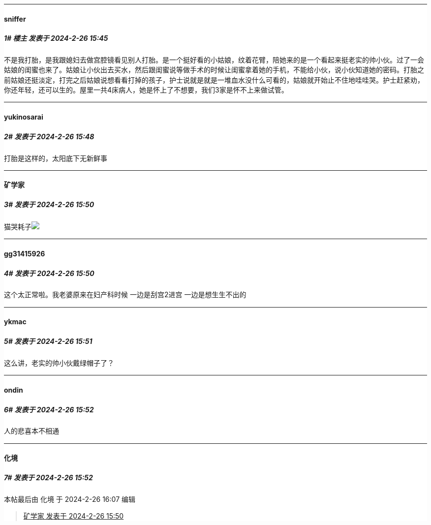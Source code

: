 ﻿
*****

####  sniffer  
##### 1#       楼主       发表于 2024-2-26 15:45

不是我打胎，是我跟媳妇去做宫腔镜看见别人打胎。是一个挺好看的小姑娘，纹着花臂，陪她来的是一个看起来挺老实的帅小伙。过了一会姑娘的闺蜜也来了。姑娘让小伙出去买水，然后跟闺蜜说等做手术的时候让闺蜜拿着她的手机，不能给小伙，说小伙知道她的密码。打胎之前姑娘还挺淡定，打完之后姑娘说想看看打掉的孩子，护士说就是就是一堆血水没什么可看的，姑娘就开始止不住地哇哇哭。护士赶紧劝，你还年轻，还可以生的。屋里一共4床病人，她是怀上了不想要，我们3家是怀不上来做试管。

*****

####  yukinosarai  
##### 2#       发表于 2024-2-26 15:48

打胎是这样的，太阳底下无新鲜事

*****

####  矿学家  
##### 3#       发表于 2024-2-26 15:50

猫哭耗子<img src="https://static.saraba1st.com/image/smiley/face2017/034.png" referrerpolicy="no-referrer">

*****

####  gg31415926  
##### 4#       发表于 2024-2-26 15:50

这个太正常啦。我老婆原来在妇产科时候 一边是刮宫2进宫 一边是想生生不出的

*****

####  ykmac  
##### 5#       发表于 2024-2-26 15:51

这么讲，老实的帅小伙戴绿帽子了？

*****

####  ondin  
##### 6#       发表于 2024-2-26 15:52

人的悲喜本不相通

*****

####  化境  
##### 7#       发表于 2024-2-26 15:52

 本帖最后由 化境 于 2024-2-26 16:07 编辑 
<blockquote><a href="httphttps://bbs.saraba1st.com/2b/forum.php?mod=redirect&amp;goto=findpost&amp;pid=64071655&amp;ptid=2173209" target="_blank">矿学家 发表于 2024-2-26 15:50</a>
